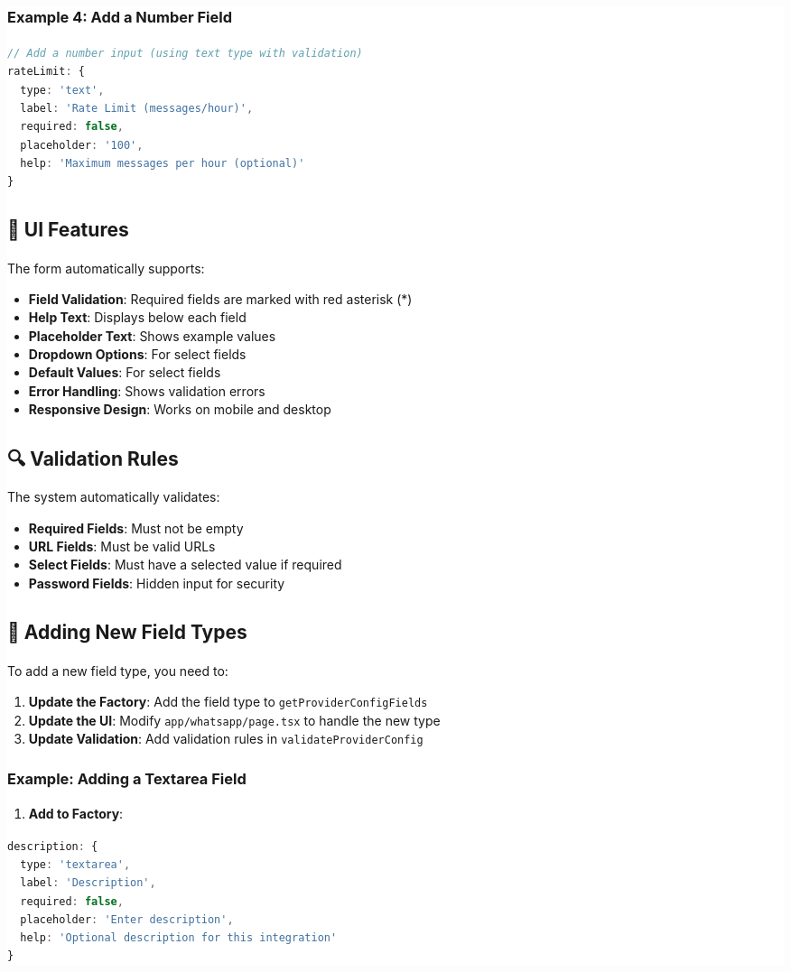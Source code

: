 ```typescript
```

### **Example 4: Add a Number Field**
```typescript
// Add a number input (using text type with validation)
rateLimit: {
  type: 'text',
  label: 'Rate Limit (messages/hour)',
  required: false,
  placeholder: '100',
  help: 'Maximum messages per hour (optional)'
}
```

## **🎨 UI Features**

The form automatically supports:

- **Field Validation**: Required fields are marked with red asterisk (*)
- **Help Text**: Displays below each field
- **Placeholder Text**: Shows example values
- **Dropdown Options**: For select fields
- **Default Values**: For select fields
- **Error Handling**: Shows validation errors
- **Responsive Design**: Works on mobile and desktop

## **🔍 Validation Rules**

The system automatically validates:

- **Required Fields**: Must not be empty
- **URL Fields**: Must be valid URLs
- **Select Fields**: Must have a selected value if required
- **Password Fields**: Hidden input for security

## **🚀 Adding New Field Types**

To add a new field type, you need to:

1. **Update the Factory**: Add the field type to `getProviderConfigFields`
2. **Update the UI**: Modify `app/whatsapp/page.tsx` to handle the new type
3. **Update Validation**: Add validation rules in `validateProviderConfig`

### **Example: Adding a Textarea Field**

1. **Add to Factory**:
```typescript
description: {
  type: 'textarea',
  label: 'Description',
  required: false,
  placeholder: 'Enter description',
  help: 'Optional description for this integration'
}
```
